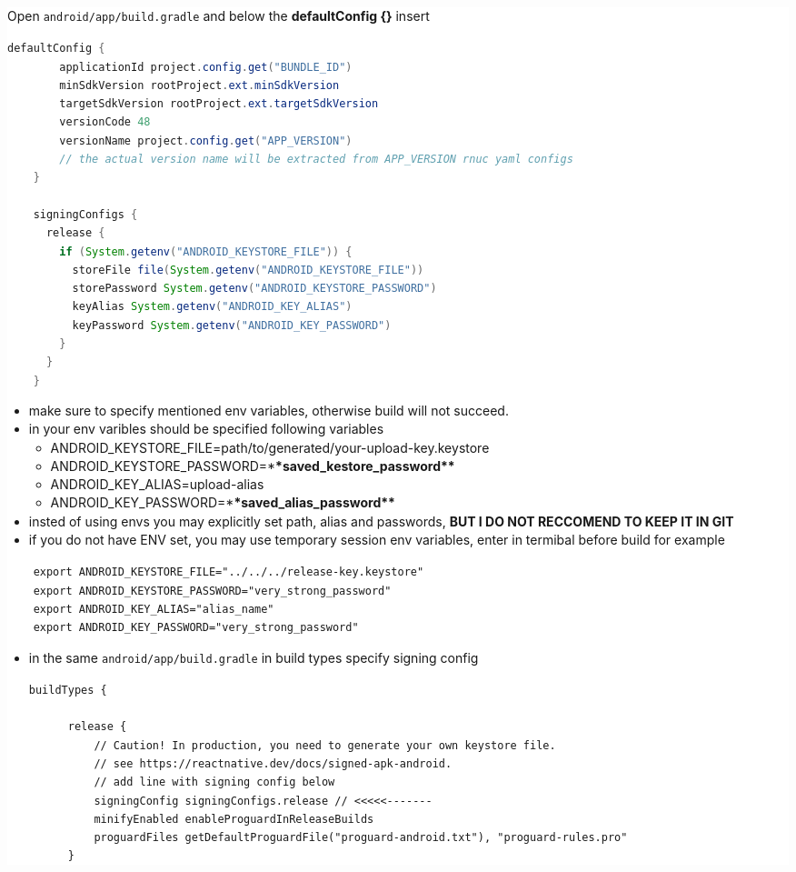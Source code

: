 Open `android/app/build.gradle` and below the **defaultConfig {}** insert

```java
defaultConfig {
        applicationId project.config.get("BUNDLE_ID")
        minSdkVersion rootProject.ext.minSdkVersion
        targetSdkVersion rootProject.ext.targetSdkVersion
        versionCode 48
        versionName project.config.get("APP_VERSION")
        // the actual version name will be extracted from APP_VERSION rnuc yaml configs
    }

    signingConfigs {
      release {
        if (System.getenv("ANDROID_KEYSTORE_FILE")) {
          storeFile file(System.getenv("ANDROID_KEYSTORE_FILE"))
          storePassword System.getenv("ANDROID_KEYSTORE_PASSWORD")
          keyAlias System.getenv("ANDROID_KEY_ALIAS")
          keyPassword System.getenv("ANDROID_KEY_PASSWORD")
        }
      }
    }
```

- make sure to specify mentioned env variables, otherwise build will not succeed.
- in your env varibles should be specified following variables
  - ANDROID_KEYSTORE_FILE=path/to/generated/your-upload-key.keystore
  - ANDROID_KEYSTORE_PASSWORD=\***\*saved_kestore_password\*\***
  - ANDROID_KEY_ALIAS=upload-alias
  - ANDROID_KEY_PASSWORD=\***\*saved_alias_password\*\***
- insted of using envs you may explicitly set path, alias and passwords, **BUT I DO NOT RECCOMEND TO KEEP IT IN GIT**
- if you do not have ENV set, you may use temporary session env variables, enter in termibal before build for example

```
    export ANDROID_KEYSTORE_FILE="../../../release-key.keystore"
    export ANDROID_KEYSTORE_PASSWORD="very_strong_password"
    export ANDROID_KEY_ALIAS="alias_name"
    export ANDROID_KEY_PASSWORD="very_strong_password"
```

- in the same `android/app/build.gradle` in build types specify signing config

  ```
  buildTypes {

        release {
            // Caution! In production, you need to generate your own keystore file.
            // see https://reactnative.dev/docs/signed-apk-android.
            // add line with signing config below
            signingConfig signingConfigs.release // <<<<<-------
            minifyEnabled enableProguardInReleaseBuilds
            proguardFiles getDefaultProguardFile("proguard-android.txt"), "proguard-rules.pro"
        }
  ```

